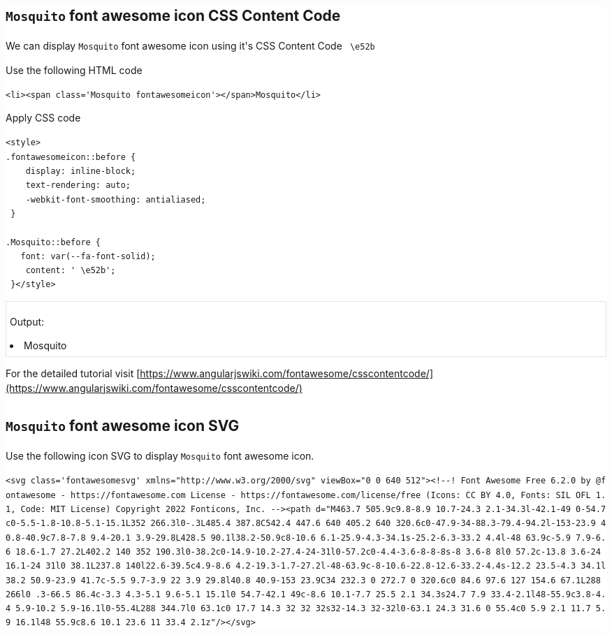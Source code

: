 <i class='fas fa-mosquito'></i>

</div>


## `Mosquito` font awesome icon CSS Content Code 

We can display `Mosquito` font awesome icon using it's CSS Content Code ` \e52b` 

Use the following HTML code 

```
<li><span class='Mosquito fontawesomeicon'></span>Mosquito</li>
```

Apply CSS code 

```
<style> 
.fontawesomeicon::before {
    display: inline-block;
    text-rendering: auto;
    -webkit-font-smoothing: antialiased;
 }

.Mosquito::before {
   font: var(--fa-font-solid);
    content: ' \e52b';
 }</style>
```

<div style='border:1px solid rgba(0,0,0,.1);margin-bottom:10px;padding:5px;'>
<p>Output:</p>
<style> 
.fontawesomeicon::before {
    display: inline-block;
    text-rendering: auto;
    -webkit-font-smoothing: antialiased;
 }

.Mosquito::before {
   font: var(--fa-font-solid);
    content: ' \e52b';
 }</style>

<li><span class='Mosquito fontawesomeicon'></span>Mosquito</li>
</div>

For the detailed tutorial visit
[https://www.angularjswiki.com/fontawesome/csscontentcode/](https://www.angularjswiki.com/fontawesome/csscontentcode/)

## `Mosquito` font awesome icon SVG 

Use the following icon SVG to display `Mosquito` font awesome icon.
```
<svg class='fontawesomesvg' xmlns="http://www.w3.org/2000/svg" viewBox="0 0 640 512"><!--! Font Awesome Free 6.2.0 by @fontawesome - https://fontawesome.com License - https://fontawesome.com/license/free (Icons: CC BY 4.0, Fonts: SIL OFL 1.1, Code: MIT License) Copyright 2022 Fonticons, Inc. --><path d="M463.7 505.9c9.8-8.9 10.7-24.3 2.1-34.3l-42.1-49 0-54.7c0-5.5-1.8-10.8-5.1-15.1L352 266.3l0-.3L485.4 387.8C542.4 447.6 640 405.2 640 320.6c0-47.9-34-88.3-79.4-94.2l-153-23.9 40.8-40.9c7.8-7.8 9.4-20.1 3.9-29.8L428.5 90.1l38.2-50.9c8-10.6 6.1-25.9-4.3-34.1s-25.2-6.3-33.2 4.4l-48 63.9c-5.9 7.9-6.6 18.6-1.7 27.2L402.2 140 352 190.3l0-38.2c0-14.9-10.2-27.4-24-31l0-57.2c0-4.4-3.6-8-8-8s-8 3.6-8 8l0 57.2c-13.8 3.6-24 16.1-24 31l0 38.1L237.8 140l22.6-39.5c4.9-8.6 4.2-19.3-1.7-27.2l-48-63.9c-8-10.6-22.8-12.6-33.2-4.4s-12.2 23.5-4.3 34.1l38.2 50.9-23.9 41.7c-5.5 9.7-3.9 22 3.9 29.8l40.8 40.9-153 23.9C34 232.3 0 272.7 0 320.6c0 84.6 97.6 127 154.6 67.1L288 266l0 .3-66.5 86.4c-3.3 4.3-5.1 9.6-5.1 15.1l0 54.7-42.1 49c-8.6 10.1-7.7 25.5 2.1 34.3s24.7 7.9 33.4-2.1l48-55.9c3.8-4.4 5.9-10.2 5.9-16.1l0-55.4L288 344.7l0 63.1c0 17.7 14.3 32 32 32s32-14.3 32-32l0-63.1 24.3 31.6 0 55.4c0 5.9 2.1 11.7 5.9 16.1l48 55.9c8.6 10.1 23.6 11 33.4 2.1z"/></svg>
```